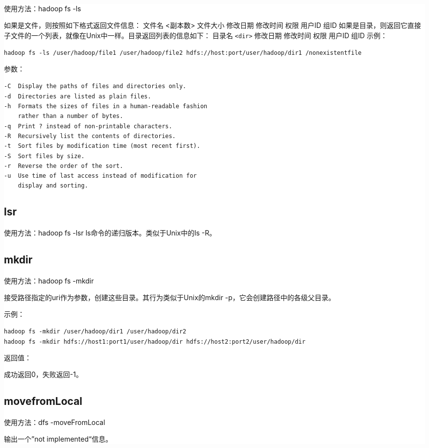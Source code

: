 使用方法：hadoop fs -ls <args>

如果是文件，则按照如下格式返回文件信息：
文件名 <副本数> 文件大小 修改日期 修改时间 权限 用户ID 组ID 
如果是目录，则返回它直接子文件的一个列表，就像在Unix中一样。目录返回列表的信息如下：
目录名 `<dir>` 修改日期 修改时间 权限 用户ID 组ID 
示例：

```shell
hadoop fs -ls /user/hadoop/file1 /user/hadoop/file2 hdfs://host:port/user/hadoop/dir1 /nonexistentfile 
```

参数：

```
-C  Display the paths of files and directories only.
-d  Directories are listed as plain files.
-h  Formats the sizes of files in a human-readable fashion
    rather than a number of bytes.
-q  Print ? instead of non-printable characters.
-R  Recursively list the contents of directories.
-t  Sort files by modification time (most recent first).
-S  Sort files by size.
-r  Reverse the order of the sort.
-u  Use time of last access instead of modification for
    display and sorting.

```
## lsr
使用方法：hadoop fs -lsr <args> 
ls命令的递归版本。类似于Unix中的ls -R。

## mkdir
使用方法：hadoop fs -mkdir <paths> 

接受路径指定的uri作为参数，创建这些目录。其行为类似于Unix的mkdir -p，它会创建路径中的各级父目录。

示例：


```shell
hadoop fs -mkdir /user/hadoop/dir1 /user/hadoop/dir2
hadoop fs -mkdir hdfs://host1:port1/user/hadoop/dir hdfs://host2:port2/user/hadoop/dir

```
返回值：

成功返回0，失败返回-1。

## movefromLocal
使用方法：dfs -moveFromLocal <src> <dst>

输出一个”not implemented“信息。
